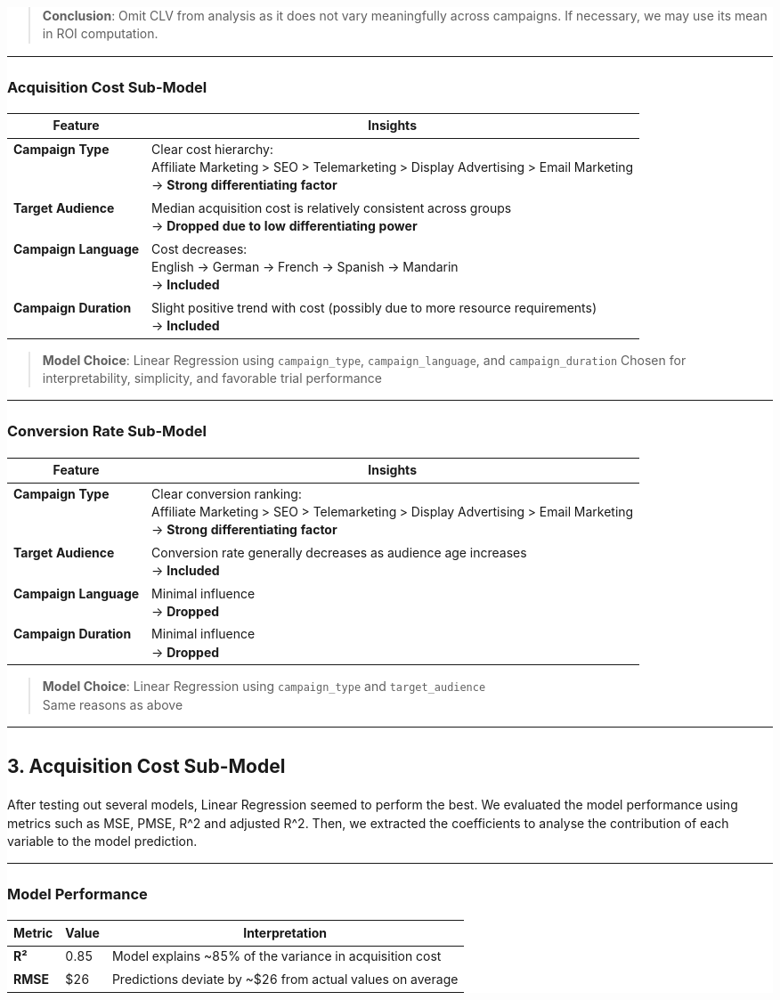 > **Conclusion**: Omit CLV from analysis as it does not vary meaningfully across campaigns. If necessary, we may use its mean in ROI computation.

---

### **Acquisition Cost Sub-Model**

| Feature           | Insights |
|------------------|----------|
| **Campaign Type** | Clear cost hierarchy:<br>Affiliate Marketing > SEO > Telemarketing > Display Advertising > Email Marketing<br>→ **Strong differentiating factor** |
| **Target Audience** | Median acquisition cost is relatively consistent across groups<br>→ **Dropped due to low differentiating power** |
| **Campaign Language** | Cost decreases:<br>English → German → French → Spanish → Mandarin<br>→ **Included** |
| **Campaign Duration** | Slight positive trend with cost (possibly due to more resource requirements)<br>→ **Included** |

> **Model Choice**: Linear Regression using `campaign_type`, `campaign_language`, and `campaign_duration`
> Chosen for interpretability, simplicity, and favorable trial performance

---

### **Conversion Rate Sub-Model**

| Feature           | Insights |
|------------------|----------|
| **Campaign Type** | Clear conversion ranking:<br>Affiliate Marketing > SEO > Telemarketing > Display Advertising > Email Marketing<br>→ **Strong differentiating factor** |
| **Target Audience** | Conversion rate generally decreases as audience age increases<br>→ **Included** |
| **Campaign Language** | Minimal influence<br>→ **Dropped** |
| **Campaign Duration** | Minimal influence<br>→ **Dropped** |

> **Model Choice**: Linear Regression using `campaign_type` and `target_audience`  
> Same reasons as above

---

## 3. Acquisition Cost Sub-Model

After testing out several models, Linear Regression seemed to perform the best. We evaluated the model performance using metrics such as MSE, PMSE, R^2 and adjusted R^2. Then, we extracted the coefficients to analyse the contribution of each variable to the model prediction.

---

### **Model Performance**

| Metric         | Value | Interpretation |
|----------------|-------|----------------|
| **R²**         | 0.85  | Model explains ~85% of the variance in acquisition cost |
| **RMSE**       | $26   | Predictions deviate by ~$26 from actual values on average |
